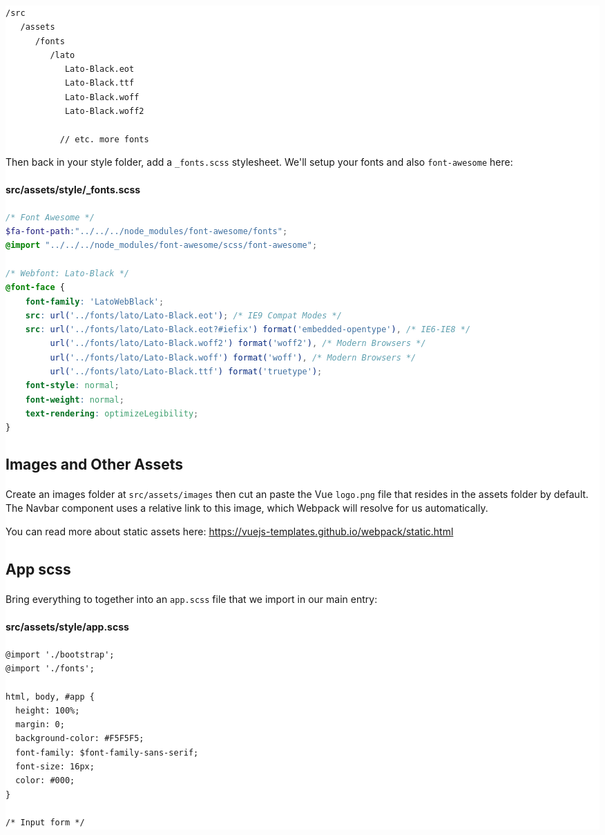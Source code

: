 

```
/src
   /assets
      /fonts
	     /lato
		    Lato-Black.eot
		    Lato-Black.ttf
		    Lato-Black.woff
		    Lato-Black.woff2
		   
		   // etc. more fonts
```

Then back in your style folder, add a `_fonts.scss` stylesheet. We'll setup your fonts and also `font-awesome` here:

#### src/assets/style/_fonts.scss

```scss
/* Font Awesome */
$fa-font-path:"../../../node_modules/font-awesome/fonts";
@import "../../../node_modules/font-awesome/scss/font-awesome";

/* Webfont: Lato-Black */
@font-face {
    font-family: 'LatoWebBlack';
    src: url('../fonts/lato/Lato-Black.eot'); /* IE9 Compat Modes */
    src: url('../fonts/lato/Lato-Black.eot?#iefix') format('embedded-opentype'), /* IE6-IE8 */
         url('../fonts/lato/Lato-Black.woff2') format('woff2'), /* Modern Browsers */
         url('../fonts/lato/Lato-Black.woff') format('woff'), /* Modern Browsers */
         url('../fonts/lato/Lato-Black.ttf') format('truetype');
    font-style: normal;
    font-weight: normal;
    text-rendering: optimizeLegibility;
}
```

## Images and Other Assets

Create an images folder at `src/assets/images` then cut an paste the Vue `logo.png` file that resides in the assets folder by default. The Navbar component uses a relative link to this image, which Webpack will resolve for us automatically.

You can read more about static assets here: https://vuejs-templates.github.io/webpack/static.html

## App scss

Bring everything to together into an `app.scss` file that we import in our main entry:

#### src/assets/style/app.scss

```
@import './bootstrap';
@import './fonts';

html, body, #app {
  height: 100%;
  margin: 0;
  background-color: #F5F5F5;
  font-family: $font-family-sans-serif;
  font-size: 16px;
  color: #000;
}

/* Input form */
```